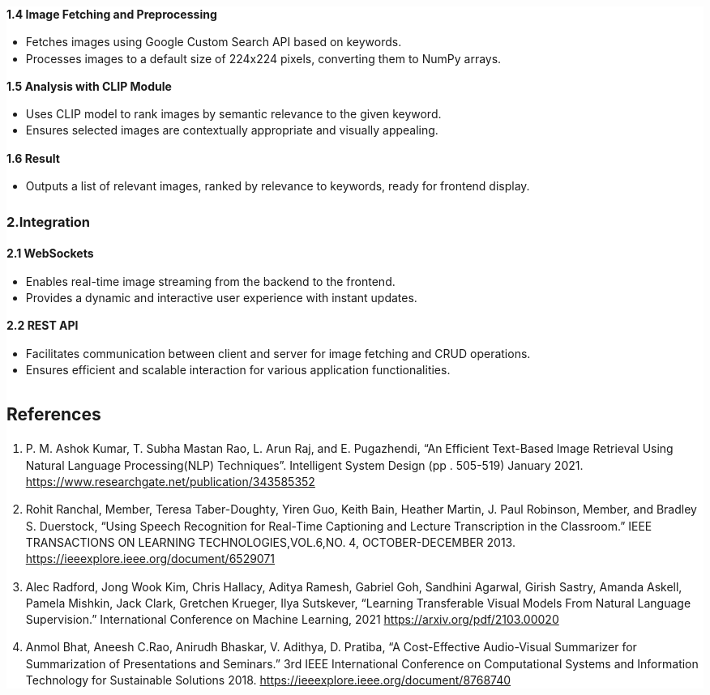 **1.4 Image Fetching and Preprocessing**
- Fetches images using Google Custom Search API based on keywords.
- Processes images to a default size of 224x224 pixels, converting them to NumPy arrays.

**1.5 Analysis with CLIP Module**
- Uses CLIP model to rank images by semantic relevance to the given keyword.
- Ensures selected images are contextually appropriate and visually appealing.

**1.6 Result**
- Outputs a list of relevant images, ranked by relevance to keywords, ready for frontend display.

### 2.Integration

**2.1 WebSockets**
- Enables real-time image streaming from the backend to the frontend.
- Provides a dynamic and interactive user experience with instant updates.

**2.2 REST API**
- Facilitates communication between client and server for image fetching and CRUD operations.
- Ensures efficient and scalable interaction for various application functionalities.

## References

1.	P. M. Ashok Kumar, T. Subha Mastan Rao, L. Arun Raj, and E. Pugazhendi, 
“An Efficient Text-Based Image Retrieval Using Natural Language Processing(NLP)              Techniques”. Intelligent System Design (pp . 505-519) January 2021. 
     https://www.researchgate.net/publication/343585352

2.	Rohit Ranchal, Member, Teresa Taber-Doughty, Yiren Guo, Keith Bain, Heather Martin, J. Paul Robinson, Member, and Bradley S. Duerstock, “Using Speech Recognition for Real-Time Captioning and Lecture Transcription in the Classroom.” IEEE TRANSACTIONS ON LEARNING TECHNOLOGIES,VOL.6,NO. 4, OCTOBER-DECEMBER 2013.
      	https://ieeexplore.ieee.org/document/6529071

3.	Alec Radford, Jong Wook Kim, Chris Hallacy, Aditya Ramesh, Gabriel Goh, Sandhini Agarwal, Girish Sastry, Amanda Askell, Pamela Mishkin, Jack Clark, Gretchen Krueger, Ilya Sutskever, “Learning Transferable Visual Models From Natural Language Supervision.” International Conference on Machine Learning, 2021
      	https://arxiv.org/pdf/2103.00020 
                      
4.	Anmol Bhat, Aneesh C.Rao, Anirudh Bhaskar, V. Adithya, D. Pratiba,
“A  Cost-Effective Audio-Visual Summarizer for Summarization of Presentations and 
Seminars.” 3rd IEEE International Conference on Computational Systems and Information Technology for Sustainable Solutions 2018.
      	https://ieeexplore.ieee.org/document/8768740      


